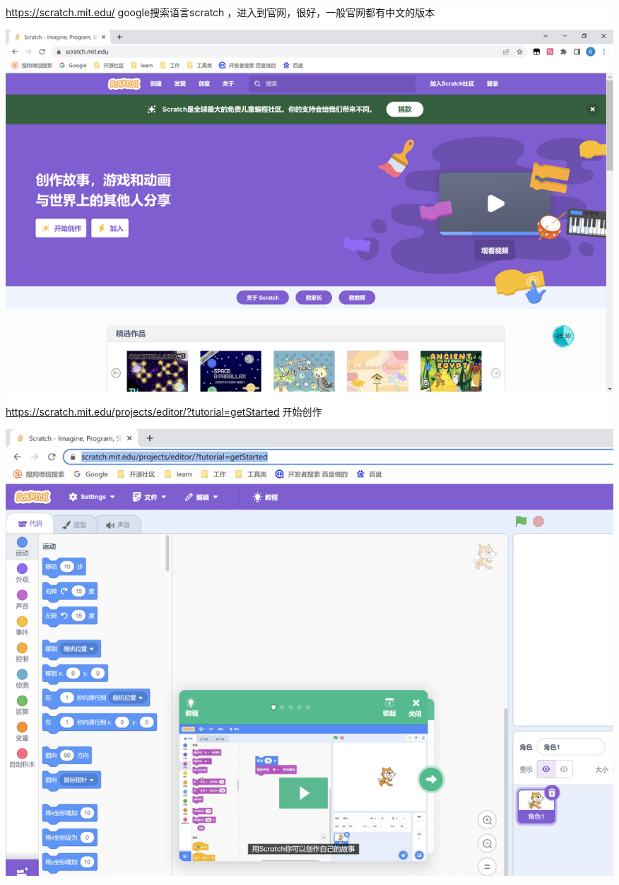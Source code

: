 https://scratch.mit.edu/ google搜索语言scratch ，进入到官网，很好，一般官网都有中文的版本

![1690379063312](如何学习一门新的语言.assets/1690379063312.png)

https://scratch.mit.edu/projects/editor/?tutorial=getStarted 开始创作

![1690379315267](如何学习一门新的语言.assets/1690379315267.png)